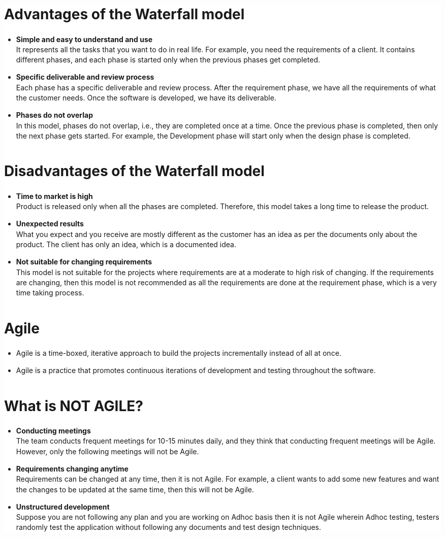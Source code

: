 # Advantages of the Waterfall model

- **Simple and easy to understand and use**<br>
It represents all the tasks that you want to do in real life. For example, you need the requirements of a client. It contains different phases, and each phase is started only when the previous phases get completed.

- **Specific deliverable and review process**<br>
Each phase has a specific deliverable and review process. After the requirement phase, we have all the requirements of what the customer needs. Once the software is developed, we have its deliverable.

- **Phases do not overlap**<br>
In this model, phases do not overlap, i.e., they are completed once at a time. Once the previous phase is completed, then only the next phase gets started. For example, the Development phase will start only when the design phase is completed.

# Disadvantages of the Waterfall model

- **Time to market is high**<br>
Product is released only when all the phases are completed. Therefore, this model takes a long time to release the product.

- **Unexpected results**<br>
What you expect and you receive are mostly different as the customer has an idea as per the documents only about the product. The client has only an idea, which is a documented idea.

- **Not suitable for changing requirements**<br>
This model is not suitable for the projects where requirements are at a moderate to high risk of changing. If the requirements are changing, then this model is not recommended as all the requirements are done at the requirement phase, which is a very time taking process.

# Agile

- Agile is a time-boxed, iterative approach to build the projects incrementally instead of all at once.

- Agile is a practice that promotes continuous iterations of development and testing throughout the software.

# What is NOT AGILE?

- **Conducting meetings**<br>
The team conducts frequent meetings for 10-15 minutes daily, and they think that conducting frequent meetings will be Agile. However, only the following meetings will not be Agile.

- **Requirements changing anytime**<br>
Requirements can be changed at any time, then it is not Agile. For example, a client wants to add some new features and want the changes to be updated at the same time, then this will not be Agile.

- **Unstructured development**<br>
Suppose you are not following any plan and you are working on Adhoc basis then it is not Agile wherein Adhoc testing, testers randomly test the application without following any documents and test design techniques.

